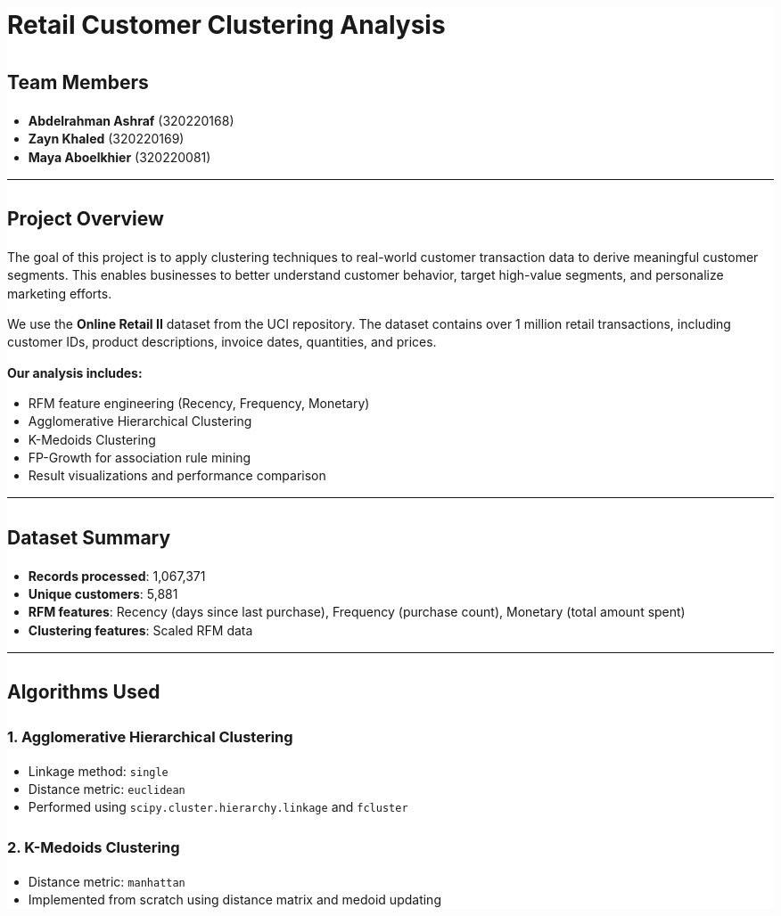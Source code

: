 # Retail Customer Clustering Analysis

## Team Members
- **Abdelrahman Ashraf** (320220168)  
- **Zayn Khaled** (320220169)  
- **Maya Aboelkhier** (320220081)

---

## Project Overview

The goal of this project is to apply clustering techniques to real-world customer transaction data to derive meaningful customer segments. This enables businesses to better understand customer behavior, target high-value segments, and personalize marketing efforts.

We use the **Online Retail II** dataset from the UCI repository. The dataset contains over 1 million retail transactions, including customer IDs, product descriptions, invoice dates, quantities, and prices.

**Our analysis includes:**
- RFM feature engineering (Recency, Frequency, Monetary)
- Agglomerative Hierarchical Clustering
- K-Medoids Clustering
- FP-Growth for association rule mining
- Result visualizations and performance comparison

---

## Dataset Summary

- **Records processed**: 1,067,371  
- **Unique customers**: 5,881  
- **RFM features**: Recency (days since last purchase), Frequency (purchase count), Monetary (total amount spent)  
- **Clustering features**: Scaled RFM data  

---

## Algorithms Used

### 1. Agglomerative Hierarchical Clustering
- Linkage method: `single`
- Distance metric: `euclidean`
- Performed using `scipy.cluster.hierarchy.linkage` and `fcluster`

### 2. K-Medoids Clustering
- Distance metric: `manhattan`
- Implemented from scratch using distance matrix and medoid updating
